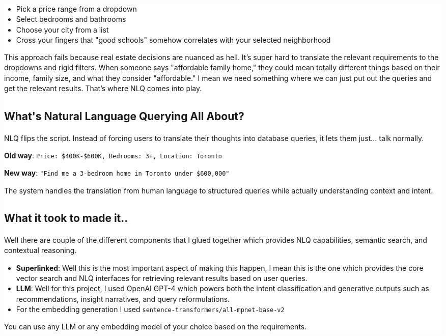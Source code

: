- Pick a price range from a dropdown
- Select bedrooms and bathrooms
- Choose your city from a list
- Cross your fingers that "good schools" somehow correlates with your selected neighborhood

This approach fails because real estate decisions are nuanced as hell. It’s super hard to translate the relevant requirements to the dropdowns and rigid filters. When someone says "affordable family home," they could mean totally different things based on their income, family size, and what they consider "affordable." I mean we need something where we can just put out the queries and get the relevant results. That’s where NLQ comes into play.

## What's Natural Language Querying All About?

NLQ flips the script. Instead of forcing users to translate their thoughts into database queries, it lets them just... talk normally.

**Old way**: `Price: $400K-$600K, Bedrooms: 3+, Location: Toronto`

**New way**: `"Find me a 3-bedroom home in Toronto under $600,000"`

The system handles the translation from human language to structured queries while actually understanding context and intent.

## What it took to made it..

Well there are couple of the different components that I glued together which provides NLQ capabilities, semantic search, and contextual reasoning.

- **Superlinked**: Well this is the most important aspect of making this happen, I mean this is the one which provides the core vector search and NLQ interfaces for retrieving relevant results based on user queries.
- **LLM**: Well for this project, I used OpenAI GPT-4 which powers both the intent classification and generative outputs such as recommendations, insight narratives, and query reformulations.
- For the embedding generation I used `sentence-transformers/all-mpnet-base-v2`

You can use any LLM or any embedding model of your choice based on the requirements.
